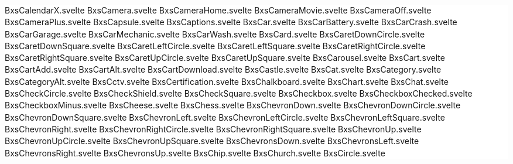 BxsCalendarX.svelte
BxsCamera.svelte
BxsCameraHome.svelte
BxsCameraMovie.svelte
BxsCameraOff.svelte
BxsCameraPlus.svelte
BxsCapsule.svelte
BxsCaptions.svelte
BxsCar.svelte
BxsCarBattery.svelte
BxsCarCrash.svelte
BxsCarGarage.svelte
BxsCarMechanic.svelte
BxsCarWash.svelte
BxsCard.svelte
BxsCaretDownCircle.svelte
BxsCaretDownSquare.svelte
BxsCaretLeftCircle.svelte
BxsCaretLeftSquare.svelte
BxsCaretRightCircle.svelte
BxsCaretRightSquare.svelte
BxsCaretUpCircle.svelte
BxsCaretUpSquare.svelte
BxsCarousel.svelte
BxsCart.svelte
BxsCartAdd.svelte
BxsCartAlt.svelte
BxsCartDownload.svelte
BxsCastle.svelte
BxsCat.svelte
BxsCategory.svelte
BxsCategoryAlt.svelte
BxsCctv.svelte
BxsCertification.svelte
BxsChalkboard.svelte
BxsChart.svelte
BxsChat.svelte
BxsCheckCircle.svelte
BxsCheckShield.svelte
BxsCheckSquare.svelte
BxsCheckbox.svelte
BxsCheckboxChecked.svelte
BxsCheckboxMinus.svelte
BxsCheese.svelte
BxsChess.svelte
BxsChevronDown.svelte
BxsChevronDownCircle.svelte
BxsChevronDownSquare.svelte
BxsChevronLeft.svelte
BxsChevronLeftCircle.svelte
BxsChevronLeftSquare.svelte
BxsChevronRight.svelte
BxsChevronRightCircle.svelte
BxsChevronRightSquare.svelte
BxsChevronUp.svelte
BxsChevronUpCircle.svelte
BxsChevronUpSquare.svelte
BxsChevronsDown.svelte
BxsChevronsLeft.svelte
BxsChevronsRight.svelte
BxsChevronsUp.svelte
BxsChip.svelte
BxsChurch.svelte
BxsCircle.svelte